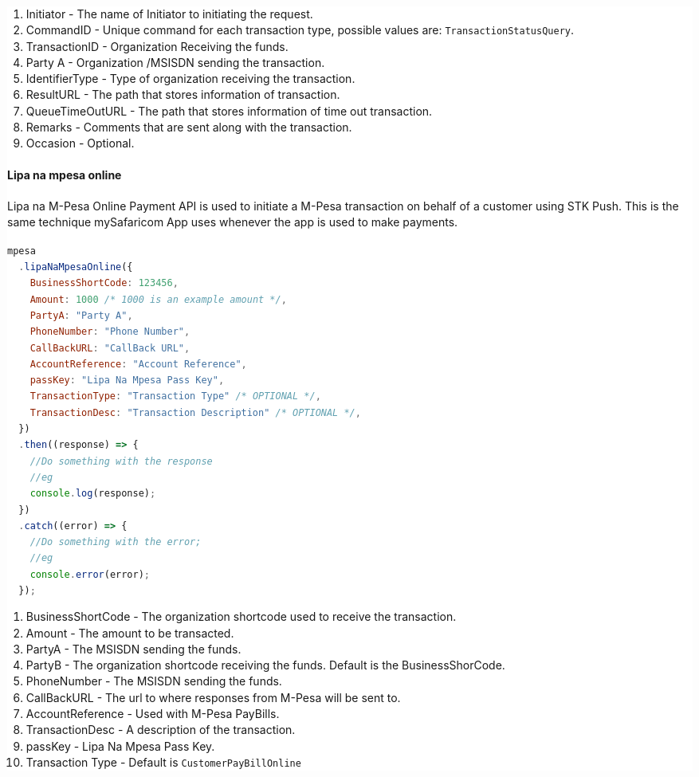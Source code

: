 1.  Initiator - The name of Initiator to initiating the request.
2.  CommandID - Unique command for each transaction type, possible values are: `TransactionStatusQuery`.
3.  TransactionID - Organization Receiving the funds.
4.  Party A - Organization /MSISDN sending the transaction.
5.  IdentifierType - Type of organization receiving the transaction.
6.  ResultURL - The path that stores information of transaction.
7.  QueueTimeOutURL - The path that stores information of time out transaction.
8.  Remarks - Comments that are sent along with the transaction.
9.  Occasion - Optional.

#### Lipa na mpesa online

Lipa na M-Pesa Online Payment API is used to initiate a M-Pesa transaction on behalf of a customer using STK Push. This is the same technique mySafaricom App uses whenever the app is used to make payments.

```javascript
mpesa
  .lipaNaMpesaOnline({
    BusinessShortCode: 123456,
    Amount: 1000 /* 1000 is an example amount */,
    PartyA: "Party A",
    PhoneNumber: "Phone Number",
    CallBackURL: "CallBack URL",
    AccountReference: "Account Reference",
    passKey: "Lipa Na Mpesa Pass Key",
    TransactionType: "Transaction Type" /* OPTIONAL */,
    TransactionDesc: "Transaction Description" /* OPTIONAL */,
  })
  .then((response) => {
    //Do something with the response
    //eg
    console.log(response);
  })
  .catch((error) => {
    //Do something with the error;
    //eg
    console.error(error);
  });
```

1.  BusinessShortCode - The organization shortcode used to receive the transaction.
2.  Amount - The amount to be transacted.
3.  PartyA - The MSISDN sending the funds.
4.  PartyB - The organization shortcode receiving the funds. Default is the BusinessShorCode.
5.  PhoneNumber - The MSISDN sending the funds.
6.  CallBackURL - The url to where responses from M-Pesa will be sent to.
7.  AccountReference - Used with M-Pesa PayBills.
8.  TransactionDesc - A description of the transaction.
9.  passKey - Lipa Na Mpesa Pass Key.
10. Transaction Type - Default is `CustomerPayBillOnline`
